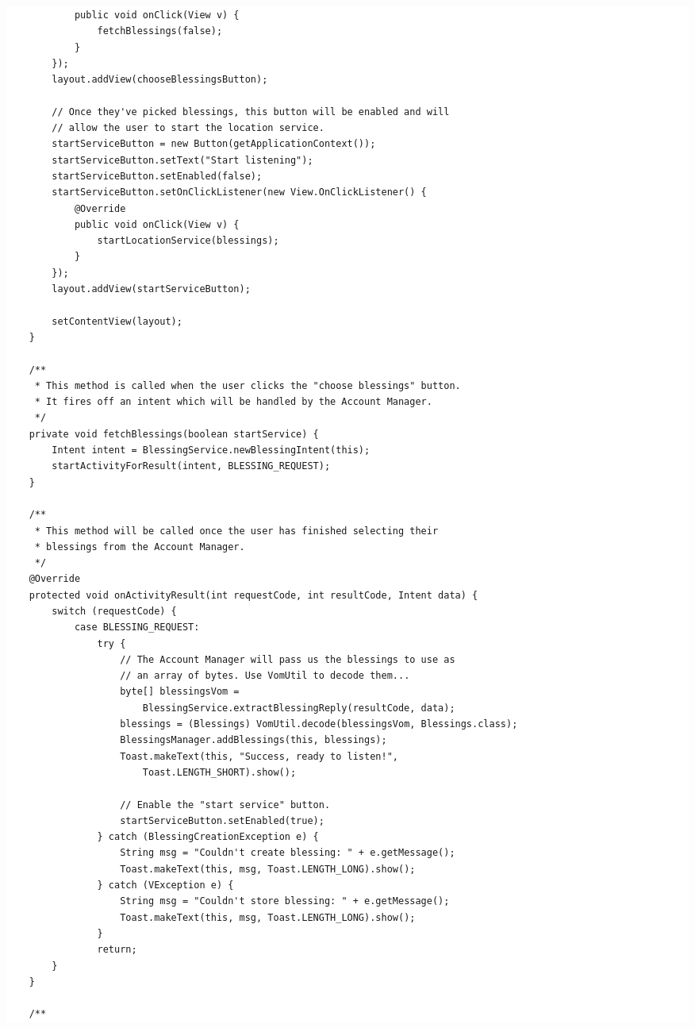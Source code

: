 ```
            public void onClick(View v) {
                fetchBlessings(false);
            }
        });
        layout.addView(chooseBlessingsButton);

        // Once they've picked blessings, this button will be enabled and will
        // allow the user to start the location service.
        startServiceButton = new Button(getApplicationContext());
        startServiceButton.setText("Start listening");
        startServiceButton.setEnabled(false);
        startServiceButton.setOnClickListener(new View.OnClickListener() {
            @Override
            public void onClick(View v) {
                startLocationService(blessings);
            }
        });
        layout.addView(startServiceButton);

        setContentView(layout);
    }

    /**
     * This method is called when the user clicks the "choose blessings" button.
     * It fires off an intent which will be handled by the Account Manager.
     */
    private void fetchBlessings(boolean startService) {
        Intent intent = BlessingService.newBlessingIntent(this);
        startActivityForResult(intent, BLESSING_REQUEST);
    }

    /**
     * This method will be called once the user has finished selecting their
     * blessings from the Account Manager.
     */
    @Override
    protected void onActivityResult(int requestCode, int resultCode, Intent data) {
        switch (requestCode) {
            case BLESSING_REQUEST:
                try {
                    // The Account Manager will pass us the blessings to use as
                    // an array of bytes. Use VomUtil to decode them...
                    byte[] blessingsVom =
                        BlessingService.extractBlessingReply(resultCode, data);
                    blessings = (Blessings) VomUtil.decode(blessingsVom, Blessings.class);
                    BlessingsManager.addBlessings(this, blessings);
                    Toast.makeText(this, "Success, ready to listen!",
                        Toast.LENGTH_SHORT).show();

                    // Enable the "start service" button.
                    startServiceButton.setEnabled(true);
                } catch (BlessingCreationException e) {
                    String msg = "Couldn't create blessing: " + e.getMessage();
                    Toast.makeText(this, msg, Toast.LENGTH_LONG).show();
                } catch (VException e) {
                    String msg = "Couldn't store blessing: " + e.getMessage();
                    Toast.makeText(this, msg, Toast.LENGTH_LONG).show();
                }
                return;
        }
    }

    /**
```